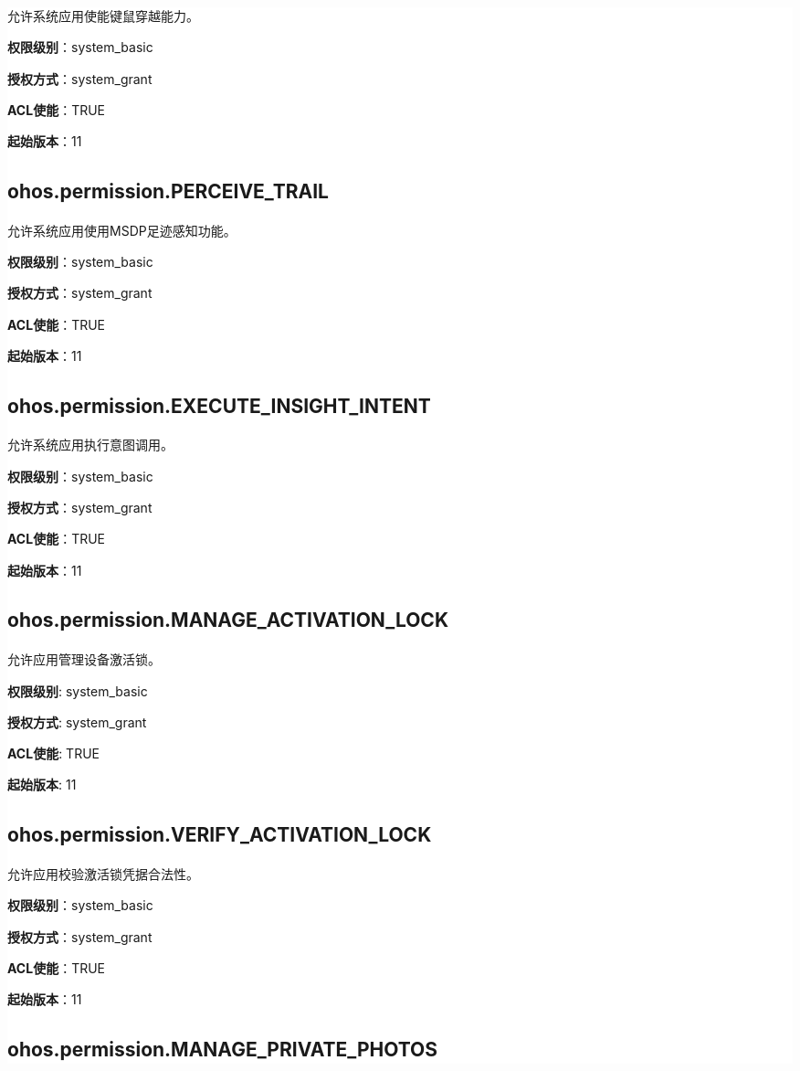 允许系统应用使能键鼠穿越能力。

**权限级别**：system_basic

**授权方式**：system_grant

**ACL使能**：TRUE

**起始版本**：11

## ohos.permission.PERCEIVE_TRAIL

允许系统应用使用MSDP足迹感知功能。

**权限级别**：system_basic

**授权方式**：system_grant

**ACL使能**：TRUE

**起始版本**：11

## ohos.permission.EXECUTE_INSIGHT_INTENT

允许系统应用执行意图调用。

**权限级别**：system_basic

**授权方式**：system_grant

**ACL使能**：TRUE

**起始版本**：11

## ohos.permission.MANAGE_ACTIVATION_LOCK

允许应用管理设备激活锁。

**权限级别**: system_basic

**授权方式**: system_grant

**ACL使能**: TRUE

**起始版本**: 11

## ohos.permission.VERIFY_ACTIVATION_LOCK

允许应用校验激活锁凭据合法性。

**权限级别**：system_basic

**授权方式**：system_grant

**ACL使能**：TRUE

**起始版本**：11

## ohos.permission.MANAGE_PRIVATE_PHOTOS
